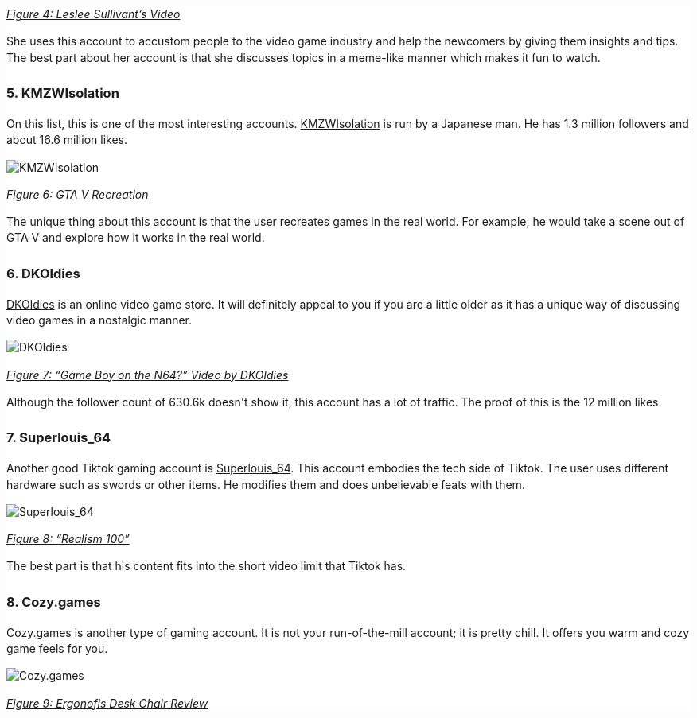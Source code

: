 [_Figure 4: Leslee Sullivant’s Video_](https://www.tiktok.com/foryou?is%5Fcopy%5Furl=1&is%5Ffrom%5Fwebapp=v1&item%5Fid=7072435683071118638#/@famous%5Fstreamer/video/7072435683071118638)

She uses this account to accustom people to the video game industry and help the newcomers by giving them insights and tips. The best part about her account is that she discusses topics in a meme-like manner which makes it fun to watch.

### 5\. KMZWIsolation

On this list, this is one of the most interesting accounts. [KMZWIsolation](https://www.tiktok.com/@kmzwisolation) is run by a Japanese man. He has 1.3 million followers and about 16.6 million likes.

![KMZWIsolation](https://images.wondershare.com/filmora/article-images/2022/03/5-top-10-gaming-tiktokers.png)

[_Figure 6: GTA V Recreation_](https://www.tiktok.com/@kmzwisolation/video/7065179597343657217?is%5Ffrom%5Fwebapp=1&sender%5Fdevice=pc&web%5Fid7072000409191319041)

The unique thing about this account is that the user recreates games in the real world. For example, he would take a scene out of GTA V and explore how it works in the real world.

### 6\. DKOldies

[DKOldies](https://www.tiktok.com/@dkoldies) is an online video game store. It will definitely appeal to you if you are a little older as it has a unique way of discussing video games in a nostalgic manner.

![DKOldies](https://images.wondershare.com/filmora/article-images/2022/03/6-top-10-gaming-tiktokers.png)

[_Figure 7: “Game Boy on the N64?” Video by DKOldies_](https://www.tiktok.com/@dkoldies/video/7070939414955969838?is%5Ffrom%5Fwebapp=1&sender%5Fdevice=pc&web%5Fid7072000409191319041)

Although the follower count of 630.6k doesn't show it, this account has a lot of traffic. The proof of this is the 12 million likes.

### 7\. Superlouis\_64

Another good Tiktok gaming account is [Superlouis\_64](https://www.youtube.com/channel/UCaG9FzEfuHkvh7J6W6MH4eA). This account embodies the tech side of Tiktok. The user uses different hardware such as swords or other items. He modifies them and does unbelievable feats with them.

![Superlouis_64](https://images.wondershare.com/filmora/article-images/2022/03/7-top-10-gaming-tiktokers.png)

[_Figure 8: “Realism 100”_](https://www.tiktok.com/@superlouis%5F64/video/7068738979117452590?is%5Ffrom%5Fwebapp=1&sender%5Fdevice=pc&web%5Fid7072000409191319041)

The best part is that his content fits into the short video limit that Tiktok has.

### 8\. Cozy.games

[Cozy.games](https://www.tiktok.com/@cozy.games) is another type of gaming account. It is not your run-of-the-mill account; it is pretty chill. It offers you warm and cozy game feels for you.

![Cozy.games](https://images.wondershare.com/filmora/article-images/2022/03/8-top-10-gaming-tiktokers.png)

[_Figure 9: Ergonofis Desk Chair Review_](https://www.tiktok.com/@cozy.games/video/7048053550026558767?is%5Ffrom%5Fwebapp=1&sender%5Fdevice=pc&web%5Fid7072000409191319041)
